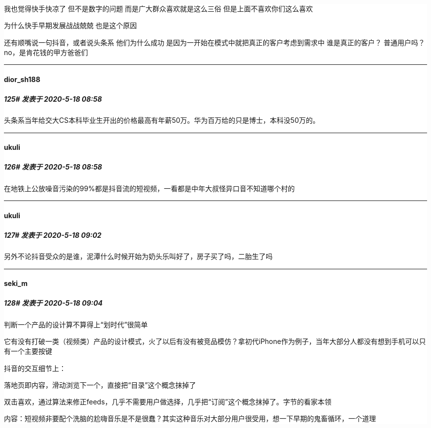 我也觉得快手快凉了
但不是数字的问题
而是广大群众喜欢就是这么三俗
但是上面不喜欢你们这么喜欢

为什么快手早期发展战战兢兢
也是这个原因


还有顺嘴说一句抖音，或者说头条系
他们为什么成功
是因为一开始在模式中就把真正的客户考虑到需求中
谁是真正的客户？
普通用户吗？no，是肯花钱的甲方爸爸们


-----

####  dior_sh188  
##### 125#       发表于 2020-5-18 08:58


头条系当年给交大CS本科毕业生开出的价格最高有年薪50万。华为百万给的只是博士，本科没50万的。


-----

####  ukuli  
##### 126#       发表于 2020-5-18 08:58


在地铁上公放噪音污染的99%都是抖音流的短视频，一看都是中年大叔怪异口音不知道哪个村的


-----

####  ukuli  
##### 127#       发表于 2020-5-18 09:02


另外不论抖音受众的是谁，泥潭什么时候开始为奶头乐叫好了，房子买了吗，二胎生了吗


-----

####  seki_m  
##### 128#       发表于 2020-5-18 09:04


判断一个产品的设计算不算得上“划时代”很简单

它有没有打破一类（视频类）产品的设计模式，火了以后有没有被竞品模仿？拿初代iPhone作为例子，当年大部分人都没有想到手机可以只有一个主要按键

抖音的交互细节上：

落地页即内容，滑动浏览下一个，直接把“目录”这个概念抹掉了

双击喜欢，通过算法来修正feeds，几乎不需要用户做选择，几乎把“订阅”这个概念抹掉了。字节的看家本领

内容：短视频非要配个洗脑的尬嗨音乐是不是很蠢？其实这种音乐对大部分用户很受用，想一下早期的鬼畜循环，一个道理

